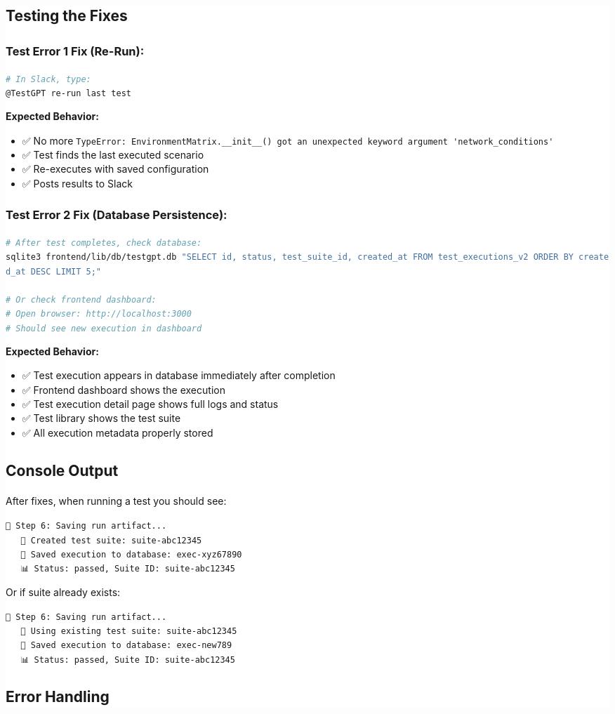 ## Testing the Fixes

### Test Error 1 Fix (Re-Run):
```bash
# In Slack, type:
@TestGPT re-run last test
```

**Expected Behavior:**
- ✅ No more `TypeError: EnvironmentMatrix.__init__() got an unexpected keyword argument 'network_conditions'`
- ✅ Test finds the last executed scenario
- ✅ Re-executes with saved configuration
- ✅ Posts results to Slack

### Test Error 2 Fix (Database Persistence):
```bash
# After test completes, check database:
sqlite3 frontend/lib/db/testgpt.db "SELECT id, status, test_suite_id, created_at FROM test_executions_v2 ORDER BY created_at DESC LIMIT 5;"

# Or check frontend dashboard:
# Open browser: http://localhost:3000
# Should see new execution in dashboard
```

**Expected Behavior:**
- ✅ Test execution appears in database immediately after completion
- ✅ Frontend dashboard shows the execution
- ✅ Test execution detail page shows full logs and status
- ✅ Test library shows the test suite
- ✅ All execution metadata properly stored

## Console Output

After fixes, when running a test you should see:
```
💾 Step 6: Saving run artifact...
   📝 Created test suite: suite-abc12345
   💾 Saved execution to database: exec-xyz67890
   📊 Status: passed, Suite ID: suite-abc12345
```

Or if suite already exists:
```
💾 Step 6: Saving run artifact...
   📝 Using existing test suite: suite-abc12345
   💾 Saved execution to database: exec-new789
   📊 Status: passed, Suite ID: suite-abc12345
```

## Error Handling
